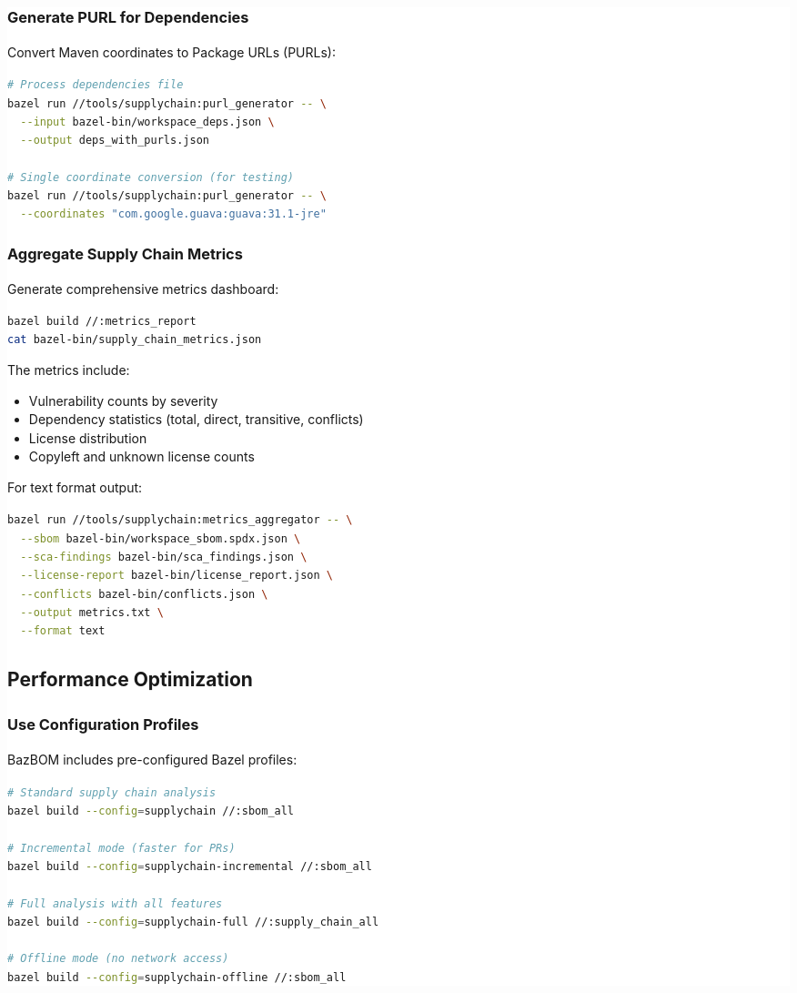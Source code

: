 ### Generate PURL for Dependencies

Convert Maven coordinates to Package URLs (PURLs):

```bash
# Process dependencies file
bazel run //tools/supplychain:purl_generator -- \
  --input bazel-bin/workspace_deps.json \
  --output deps_with_purls.json

# Single coordinate conversion (for testing)
bazel run //tools/supplychain:purl_generator -- \
  --coordinates "com.google.guava:guava:31.1-jre"
```

### Aggregate Supply Chain Metrics

Generate comprehensive metrics dashboard:

```bash
bazel build //:metrics_report
cat bazel-bin/supply_chain_metrics.json
```

The metrics include:
- Vulnerability counts by severity
- Dependency statistics (total, direct, transitive, conflicts)
- License distribution
- Copyleft and unknown license counts

For text format output:

```bash
bazel run //tools/supplychain:metrics_aggregator -- \
  --sbom bazel-bin/workspace_sbom.spdx.json \
  --sca-findings bazel-bin/sca_findings.json \
  --license-report bazel-bin/license_report.json \
  --conflicts bazel-bin/conflicts.json \
  --output metrics.txt \
  --format text
```

## Performance Optimization

### Use Configuration Profiles

BazBOM includes pre-configured Bazel profiles:

```bash
# Standard supply chain analysis
bazel build --config=supplychain //:sbom_all

# Incremental mode (faster for PRs)
bazel build --config=supplychain-incremental //:sbom_all

# Full analysis with all features
bazel build --config=supplychain-full //:supply_chain_all

# Offline mode (no network access)
bazel build --config=supplychain-offline //:sbom_all
```
